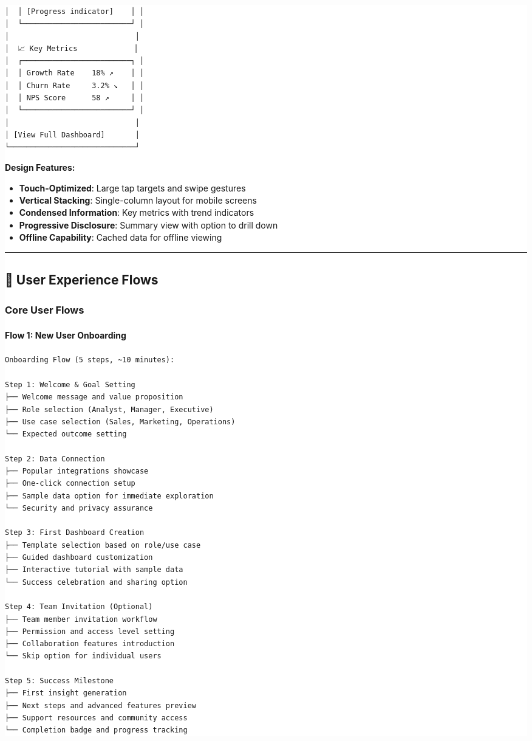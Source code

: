 ```
│  │ [Progress indicator]    │ │
│  └─────────────────────────┘ │
│                             │
│  📈 Key Metrics             │
│  ┌─────────────────────────┐ │
│  │ Growth Rate    18% ↗    │ │
│  │ Churn Rate     3.2% ↘   │ │
│  │ NPS Score      58 ↗     │ │
│  └─────────────────────────┘ │
│                             │
│ [View Full Dashboard]       │
└─────────────────────────────┘
```

**Design Features:**
- **Touch-Optimized**: Large tap targets and swipe gestures
- **Vertical Stacking**: Single-column layout for mobile screens
- **Condensed Information**: Key metrics with trend indicators
- **Progressive Disclosure**: Summary view with option to drill down
- **Offline Capability**: Cached data for offline viewing

---

## 🔄 User Experience Flows

### **Core User Flows**

#### **Flow 1: New User Onboarding**
```
Onboarding Flow (5 steps, ~10 minutes):

Step 1: Welcome & Goal Setting
├── Welcome message and value proposition
├── Role selection (Analyst, Manager, Executive)
├── Use case selection (Sales, Marketing, Operations)
└── Expected outcome setting

Step 2: Data Connection
├── Popular integrations showcase
├── One-click connection setup
├── Sample data option for immediate exploration
└── Security and privacy assurance

Step 3: First Dashboard Creation
├── Template selection based on role/use case
├── Guided dashboard customization
├── Interactive tutorial with sample data
└── Success celebration and sharing option

Step 4: Team Invitation (Optional)
├── Team member invitation workflow
├── Permission and access level setting
├── Collaboration features introduction
└── Skip option for individual users

Step 5: Success Milestone
├── First insight generation
├── Next steps and advanced features preview
├── Support resources and community access
└── Completion badge and progress tracking
```
